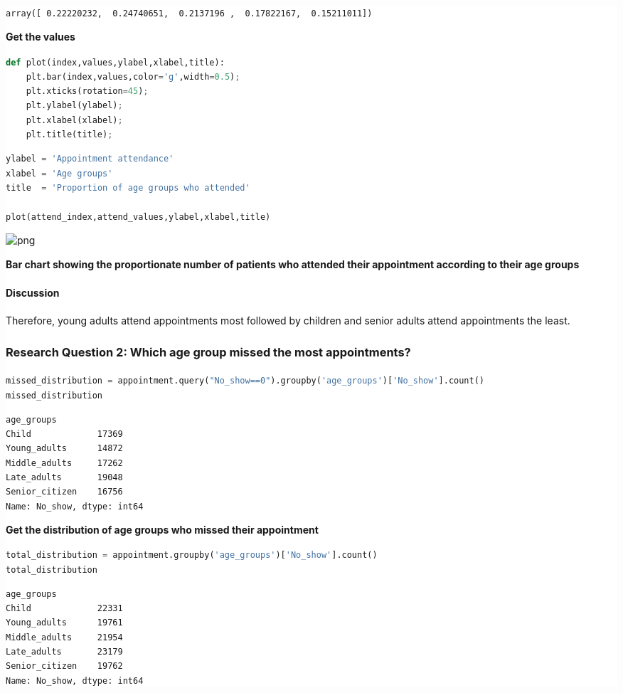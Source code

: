     array([ 0.22220232,  0.24740651,  0.2137196 ,  0.17822167,  0.15211011])

**Get the values**

```python
def plot(index,values,ylabel,xlabel,title):
    plt.bar(index,values,color='g',width=0.5);
    plt.xticks(rotation=45);
    plt.ylabel(ylabel);
    plt.xlabel(xlabel);
    plt.title(title);
```

```python
ylabel = 'Appointment attendance'
xlabel = 'Age groups'
title  = 'Proportion of age groups who attended'

plot(attend_index,attend_values,ylabel,xlabel,title)   
```

![png](Investigate_a_Dataset_files/Investigate_a_Dataset_56_0.png)
    
**Bar chart showing the proportionate number of patients who attended their appointment according to their age groups**

#### Discussion
 Therefore, young adults attend appointments most followed by children and senior adults attend appointments the least.

### Research Question 2: Which age group missed the most appointments?

```python
missed_distribution = appointment.query("No_show==0").groupby('age_groups')['No_show'].count()
missed_distribution
```

    age_groups
    Child             17369
    Young_adults      14872
    Middle_adults     17262
    Late_adults       19048
    Senior_citizen    16756
    Name: No_show, dtype: int64

**Get the distribution of age groups who missed their appointment**

```python
total_distribution = appointment.groupby('age_groups')['No_show'].count()
total_distribution
```

    age_groups
    Child             22331
    Young_adults      19761
    Middle_adults     21954
    Late_adults       23179
    Senior_citizen    19762
    Name: No_show, dtype: int64
